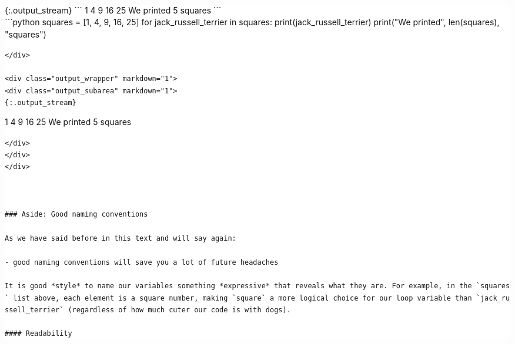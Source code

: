 <div class="output_wrapper" markdown="1">
<div class="output_subarea" markdown="1">
{:.output_stream}
```
1
4
9
16
25
We printed 5 squares
```
</div>
</div>
</div>



<div markdown="1" class="cell code_cell">
<div class="input_area" markdown="1">
```python
squares = [1, 4, 9, 16, 25]
for jack_russell_terrier in squares:
    print(jack_russell_terrier)
print("We printed", len(squares), "squares")

```
</div>

<div class="output_wrapper" markdown="1">
<div class="output_subarea" markdown="1">
{:.output_stream}
```
1
4
9
16
25
We printed 5 squares
```
</div>
</div>
</div>



### Aside: Good naming conventions

As we have said before in this text and will say again: 

- good naming conventions will save you a lot of future headaches

It is good *style* to name our variables something *expressive* that reveals what they are. For example, in the `squares` list above, each element is a square number, making `square` a more logical choice for our loop variable than `jack_russell_terrier` (regardless of how much cuter our code is with dogs).

#### Readability
